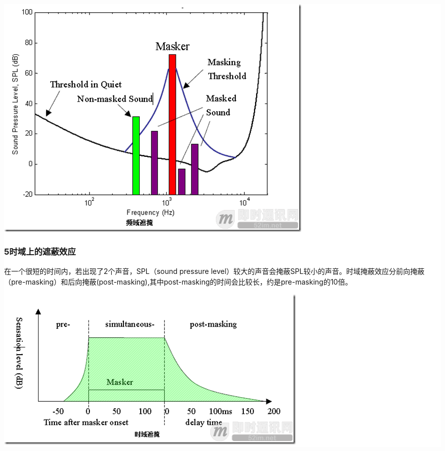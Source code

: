 ![即时通讯音视频开发（七）：音频基础及编码原理入门_3.gif](imgs/125346jiji9jk3ddn3kpao.gif)





### 5时域上的遮蔽效应


在一个很短的时间内，若出现了2个声音，SPL（sound pressure level）较大的声音会掩蔽SPL较小的声音。时域掩蔽效应分前向掩蔽（pre-masking）和后向掩蔽(post-masking),其中post-masking的时间会比较长，约是pre-masking的10倍。



![即时通讯音视频开发（七）：音频基础及编码原理入门_4.gif](imgs/125420wj1bpguu7np77it1.gif)

